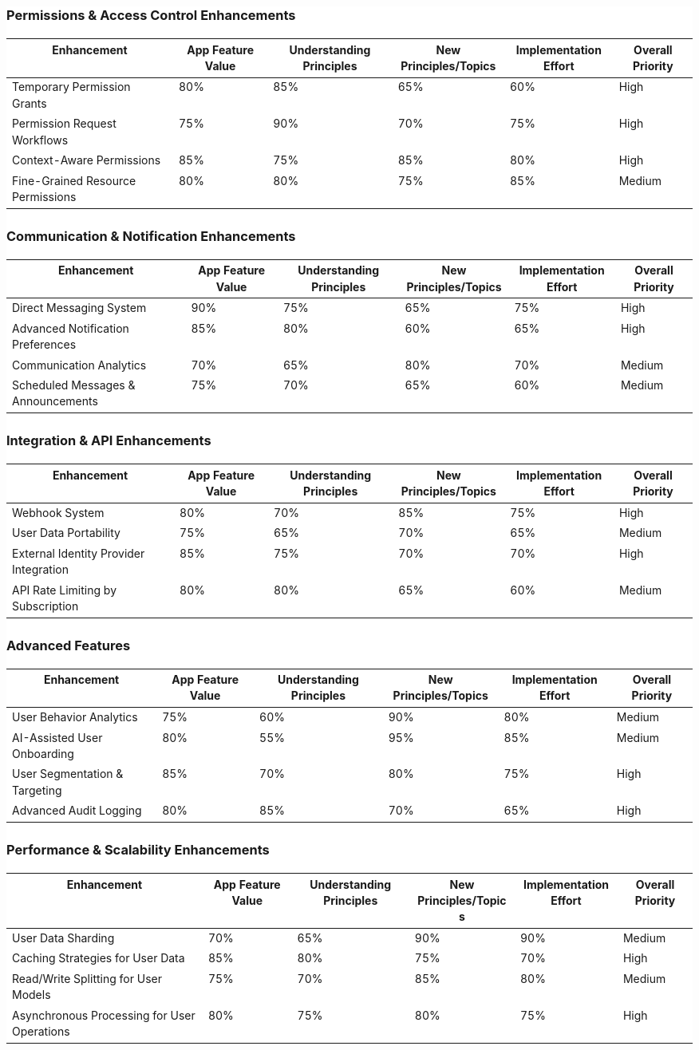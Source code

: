 ### Permissions & Access Control Enhancements

| Enhancement | App Feature Value | Understanding Principles | New Principles/Topics | Implementation Effort | Overall Priority |
|-------------|-------------------|--------------------------|------------------------|------------------------|------------------|
| Temporary Permission Grants | 80% | 85% | 65% | 60% | High |
| Permission Request Workflows | 75% | 90% | 70% | 75% | High |
| Context-Aware Permissions | 85% | 75% | 85% | 80% | High |
| Fine-Grained Resource Permissions | 80% | 80% | 75% | 85% | Medium |

### Communication & Notification Enhancements

| Enhancement | App Feature Value | Understanding Principles | New Principles/Topics | Implementation Effort | Overall Priority |
|-------------|-------------------|--------------------------|------------------------|------------------------|------------------|
| Direct Messaging System | 90% | 75% | 65% | 75% | High |
| Advanced Notification Preferences | 85% | 80% | 60% | 65% | High |
| Communication Analytics | 70% | 65% | 80% | 70% | Medium |
| Scheduled Messages & Announcements | 75% | 70% | 65% | 60% | Medium |

### Integration & API Enhancements

| Enhancement | App Feature Value | Understanding Principles | New Principles/Topics | Implementation Effort | Overall Priority |
|-------------|-------------------|--------------------------|------------------------|------------------------|------------------|
| Webhook System | 80% | 70% | 85% | 75% | High |
| User Data Portability | 75% | 65% | 70% | 65% | Medium |
| External Identity Provider Integration | 85% | 75% | 70% | 70% | High |
| API Rate Limiting by Subscription | 80% | 80% | 65% | 60% | Medium |

### Advanced Features

| Enhancement | App Feature Value | Understanding Principles | New Principles/Topics | Implementation Effort | Overall Priority |
|-------------|-------------------|--------------------------|------------------------|------------------------|------------------|
| User Behavior Analytics | 75% | 60% | 90% | 80% | Medium |
| AI-Assisted User Onboarding | 80% | 55% | 95% | 85% | Medium |
| User Segmentation & Targeting | 85% | 70% | 80% | 75% | High |
| Advanced Audit Logging | 80% | 85% | 70% | 65% | High |

### Performance & Scalability Enhancements

| Enhancement | App Feature Value | Understanding Principles | New Principles/Topics | Implementation Effort | Overall Priority |
|-------------|-------------------|--------------------------|------------------------|------------------------|------------------|
| User Data Sharding | 70% | 65% | 90% | 90% | Medium |
| Caching Strategies for User Data | 85% | 80% | 75% | 70% | High |
| Read/Write Splitting for User Models | 75% | 70% | 85% | 80% | Medium |
| Asynchronous Processing for User Operations | 80% | 75% | 80% | 75% | High |
